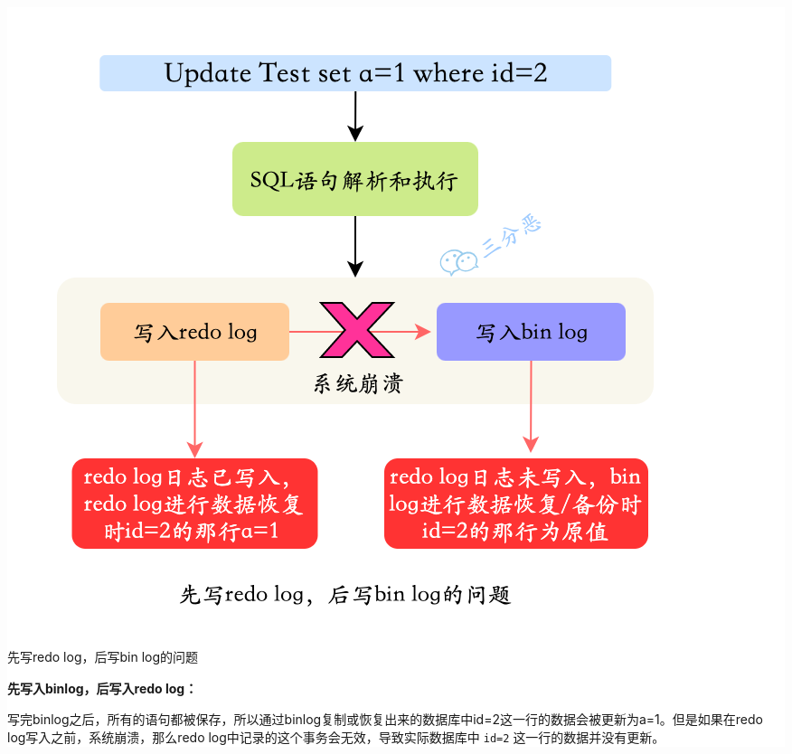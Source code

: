 ![](images/c39b62a1-e60d-4fbd-8804-fdda19f5896a.jpg)
先写redo log，后写bin log的问题

**先写入binlog，后写入redo log：**

写完binlog之后，所有的语句都被保存，所以通过binlog复制或恢复出来的数据库中id=2这一行的数据会被更新为a=1。但是如果在redo
log写入之前，系统崩溃，那么redo log中记录的这个事务会无效，导致实际数据库中 ` id=2 ` 这一行的数据并没有更新。
